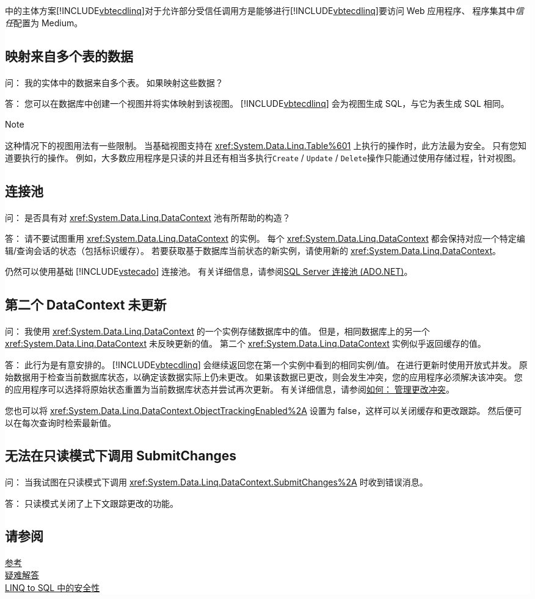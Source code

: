  中的主体方案[!INCLUDE[vbtecdlinq](../../../../../../includes/vbtecdlinq-md.md)]对于允许部分受信任调用方是能够进行[!INCLUDE[vbtecdlinq](../../../../../../includes/vbtecdlinq-md.md)]要访问 Web 应用程序、 程序集其中*信任*配置为 Medium。  
  
## <a name="mapping-data-from-multiple-tables"></a>映射来自多个表的数据  
 问： 我的实体中的数据来自多个表。 如果映射这些数据？  
  
 答： 您可以在数据库中创建一个视图并将实体映射到该视图。 [!INCLUDE[vbtecdlinq](../../../../../../includes/vbtecdlinq-md.md)] 会为视图生成 SQL，与它为表生成 SQL 相同。  
  
> [!NOTE]
>  这种情况下的视图用法有一些限制。 当基础视图支持在 <xref:System.Data.Linq.Table%601> 上执行的操作时，此方法最为安全。 只有您知道要执行的操作。 例如，大多数应用程序是只读的并且还有相当多执行`Create` / `Update` / `Delete`操作只能通过使用存储过程，针对视图。  
  
## <a name="connection-pooling"></a>连接池  
 问： 是否具有对 <xref:System.Data.Linq.DataContext> 池有所帮助的构造？  
  
 答： 请不要试图重用 <xref:System.Data.Linq.DataContext> 的实例。 每个 <xref:System.Data.Linq.DataContext> 都会保持对应一个特定编辑/查询会话的状态（包括标识缓存）。 若要获取基于数据库当前状态的新实例，请使用新的 <xref:System.Data.Linq.DataContext>。  
  
 仍然可以使用基础 [!INCLUDE[vstecado](../../../../../../includes/vstecado-md.md)] 连接池。 有关详细信息，请参阅[SQL Server 连接池 (ADO.NET)](../../../../../../docs/framework/data/adonet/sql-server-connection-pooling.md)。  
  
## <a name="second-datacontext-is-not-updated"></a>第二个 DataContext 未更新  
 问： 我使用 <xref:System.Data.Linq.DataContext> 的一个实例存储数据库中的值。 但是，相同数据库上的另一个 <xref:System.Data.Linq.DataContext> 未反映更新的值。 第二个 <xref:System.Data.Linq.DataContext> 实例似乎返回缓存的值。  
  
 答： 此行为是有意安排的。 [!INCLUDE[vbtecdlinq](../../../../../../includes/vbtecdlinq-md.md)] 会继续返回您在第一个实例中看到的相同实例/值。 在进行更新时使用开放式并发。 原始数据用于检查当前数据库状态，以确定该数据实际上仍未更改。 如果该数据已更改，则会发生冲突，您的应用程序必须解决该冲突。 您的应用程序可以选择将原始状态重置为当前数据库状态并尝试再次更新。 有关详细信息，请参阅[如何： 管理更改冲突](../../../../../../docs/framework/data/adonet/sql/linq/how-to-manage-change-conflicts.md)。  
  
 您也可以将 <xref:System.Data.Linq.DataContext.ObjectTrackingEnabled%2A> 设置为 false，这样可以关闭缓存和更改跟踪。 然后便可以在每次查询时检索最新值。  
  
## <a name="cannot-call-submitchanges-in-read-only-mode"></a>无法在只读模式下调用 SubmitChanges  
 问： 当我试图在只读模式下调用 <xref:System.Data.Linq.DataContext.SubmitChanges%2A> 时收到错误消息。  
  
 答： 只读模式关闭了上下文跟踪更改的功能。  
  
## <a name="see-also"></a>请参阅  
 [参考](../../../../../../docs/framework/data/adonet/sql/linq/reference.md)  
 [疑难解答](../../../../../../docs/framework/data/adonet/sql/linq/troubleshooting.md)  
 [LINQ to SQL 中的安全性](../../../../../../docs/framework/data/adonet/sql/linq/security-in-linq-to-sql.md)
